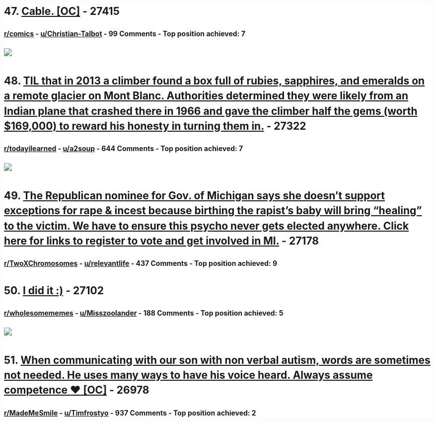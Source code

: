 ## 47. [Cable. [OC]](http://reddit.com/r/comics/comments/wvmurg/cable_oc/) - 27415
#### [r/comics](http://reddit.com/r/comics) - [u/Christian-Talbot](http://reddit.com/u/Christian-Talbot) - 99 Comments - Top position achieved: 7

<a href="https://i.redd.it/992o5zfscgj91.jpg"><img src="https://b.thumbs.redditmedia.com/iIFYaUnFCgZm6_IryF4tpBHLIMrZn-frJOgPkLLz1TA.jpg"></img></a>

## 48. [TIL that in 2013 a climber found a box full of rubies, sapphires, and emeralds on a remote glacier on Mont Blanc. Authorities determined they were likely from an Indian plane that crashed there in 1966 and gave the climber half the gems (worth $169,000) to reward his honesty in turning them in.](http://reddit.com/r/todayilearned/comments/ww0lde/til_that_in_2013_a_climber_found_a_box_full_of/) - 27322
#### [r/todayilearned](http://reddit.com/r/todayilearned) - [u/a2soup](http://reddit.com/u/a2soup) - 644 Comments - Top position achieved: 7

<a href="https://www.bbc.com/news/world-europe-59538540"><img src="https://b.thumbs.redditmedia.com/ixeftjYpOTHKYJF_5eONsd8N9OedY66K0pR8BoJgQjw.jpg"></img></a>

## 49. [The Republican nominee for Gov. of Michigan says she doesn’t support exceptions for rape &amp; incest because birthing the rapist’s baby will bring “healing” to the victim. We have to ensure this psycho never gets elected anywhere. Click here for links to register to vote and get involved in MI.](http://reddit.com/r/TwoXChromosomes/comments/wvz614/the_republican_nominee_for_gov_of_michigan_says/) - 27178
#### [r/TwoXChromosomes](http://reddit.com/r/TwoXChromosomes) - [u/relevantlife](http://reddit.com/u/relevantlife) - 437 Comments - Top position achieved: 9

## 50. [I did it :)](http://reddit.com/r/wholesomememes/comments/wvhheh/i_did_it/) - 27102
#### [r/wholesomememes](http://reddit.com/r/wholesomememes) - [u/Misszoolander](http://reddit.com/u/Misszoolander) - 188 Comments - Top position achieved: 5

<a href="https://i.redd.it/m4lopy5ksej91.jpg"><img src="https://b.thumbs.redditmedia.com/g3ib9qBB2P6-GfRWDaIHak9Ft-uHyWcreRGMBZ_A2EQ.jpg"></img></a>

## 51. [When communicating with our son with non verbal autism, words are sometimes not needed. He uses many ways to have his voice heard. Always assume competence ♥️ [OC]](http://reddit.com/r/MadeMeSmile/comments/wvg23x/when_communicating_with_our_son_with_non_verbal/) - 26978
#### [r/MadeMeSmile](http://reddit.com/r/MadeMeSmile) - [u/Timfrostyo](http://reddit.com/u/Timfrostyo) - 937 Comments - Top position achieved: 2
